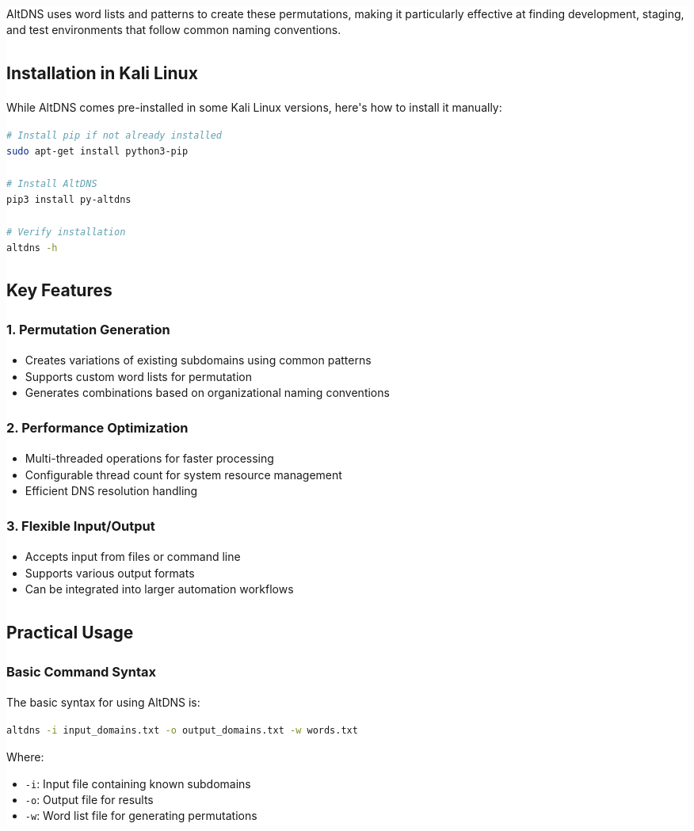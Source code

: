 AltDNS uses word lists and patterns to create these permutations, making it particularly effective at finding development, staging, and test environments that follow common naming conventions.

## Installation in Kali Linux

While AltDNS comes pre-installed in some Kali Linux versions, here's how to install it manually:

```bash
# Install pip if not already installed
sudo apt-get install python3-pip

# Install AltDNS
pip3 install py-altdns

# Verify installation
altdns -h
```

## Key Features

### 1. Permutation Generation

- Creates variations of existing subdomains using common patterns
- Supports custom word lists for permutation
- Generates combinations based on organizational naming conventions

### 2. Performance Optimization

- Multi-threaded operations for faster processing
- Configurable thread count for system resource management
- Efficient DNS resolution handling

### 3. Flexible Input/Output

- Accepts input from files or command line
- Supports various output formats
- Can be integrated into larger automation workflows

## Practical Usage

### Basic Command Syntax

The basic syntax for using AltDNS is:

```bash
altdns -i input_domains.txt -o output_domains.txt -w words.txt
```

Where:

- `-i`: Input file containing known subdomains
- `-o`: Output file for results
- `-w`: Word list file for generating permutations
